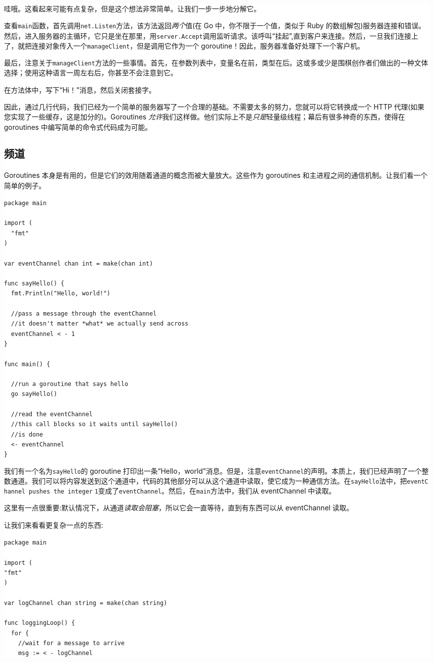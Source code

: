 哇哦。这看起来可能有点复杂，但是这个想法非常简单。让我们一步一步地分解它。

查看`main`函数，首先调用`net.Listen`方法，该方法返回*两个*值(在 Go 中，你不限于一个值，类似于 Ruby 的数组解包)服务器连接和错误。然后，进入服务器的主循环，它只是坐在那里，用`server.Accept`调用监听请求。该呼叫“挂起”,直到客户来连接。然后，一旦我们连接上了，就把连接对象传入一个`manageClient`，但是调用它作为一个 goroutine！因此，服务器准备好处理下一个客户机。

最后，注意关于`manageClient`方法的一些事情。首先，在参数列表中，变量名在前，类型在后。这或多或少是围棋创作者们做出的一种文体选择；使用这种语言一周左右后，你甚至不会注意到它。

在方法体中，写下“Hi！”消息，然后关闭套接字。

因此，通过几行代码，我们已经为一个简单的服务器写了一个合理的基础。不需要太多的努力，您就可以将它转换成一个 HTTP 代理(如果您实现了一些缓存，这是加分的)。Goroutines *允许*我们这样做。他们实际上不是*只是*轻量级线程；幕后有很多神奇的东西，使得在 goroutines 中编写简单的命令式代码成为可能。

## 频道

Goroutines 本身是有用的，但是它们的效用随着通道的概念而被大量放大。这些作为 goroutines 和主进程之间的通信机制。让我们看一个简单的例子。

```
package main

import (
  "fmt"
)

var eventChannel chan int = make(chan int)

func sayHello() {
  fmt.Println("Hello, world!")

  //pass a message through the eventChannel
  //it doesn't matter *what* we actually send across
  eventChannel < - 1
}

func main() {

  //run a goroutine that says hello
  go sayHello()

  //read the eventChannel
  //this call blocks so it waits until sayHello()
  //is done
  <- eventChannel
}
```

我们有一个名为`sayHello`的 goroutine 打印出一条“Hello，world”消息。但是，注意`eventChannel`的声明。本质上，我们已经声明了一个整数通道。我们可以将内容发送到这个通道中，代码的其他部分可以从这个通道中读取，使它成为一种通信方法。在`sayHello`法中，把`eventChannel pushes the integer` `1`变成了`eventChannel`。然后，在`main`方法中，我们从 eventChannel 中读取。

这里有一点很重要:默认情况下，从通道*读取会阻塞*，所以它会一直等待，直到有东西可以从 eventChannel 读取。

让我们来看看更复杂一点的东西:

```
package main

import (
"fmt"
)

var logChannel chan string = make(chan string)

func loggingLoop() {
  for {
    //wait for a message to arrive
    msg := < - logChannel

```
